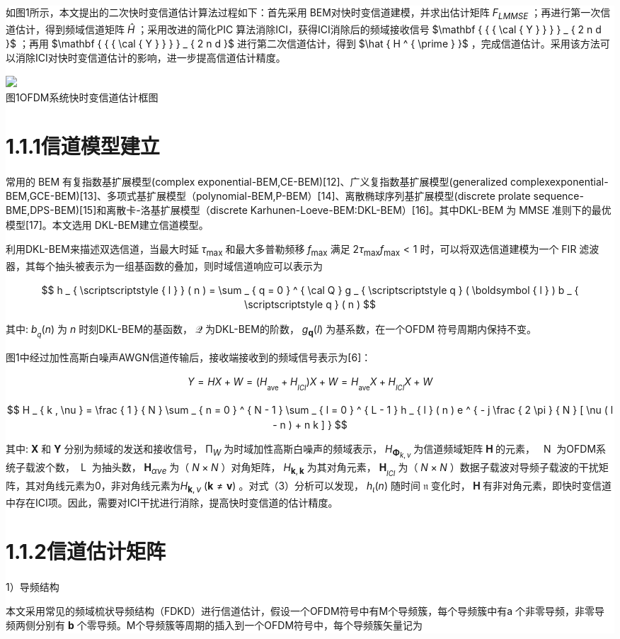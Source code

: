 如图1所示，本文提出的二次快时变信道估计算法过程如下：首先采用 BEM对快时变信道建模，并求出估计矩阵 $F _ { \mathit { L M M S E } }$ ；再进行第一次信道估计，得到频域信道矩阵 $\hat { H }$ ；采用改进的简化PIC 算法消除ICI，获得ICI消除后的频域接收信号 $\mathbf { { { \cal { Y } } } } _ { 2 n d }$ ；再用 $\mathbf { { { \cal { Y } } } } _ { 2 n d }$ 进行第二次信道估计，得到 $\hat { H ^ { \prime } }$ ，完成信道估计。采用该方法可以消除ICI对快时变信道估计的影响，进一步提高信道估计精度。

![](images/39a7b8ec4e3214f8f46c5bd41f020fb26bda27ff87b5a633209aba24c11e22e0.jpg)  
图1OFDM系统快时变信道估计框图

# 1.1.1信道模型建立

常用的 BEM 有复指数基扩展模型(complex exponential-BEM,CE-BEM)[12]、广义复指数基扩展模型(generalized complexexponential-BEM,GCE-BEM)[13]、多项式基扩展模型（polynomial-BEM,P-BEM）[14]、离散椭球序列基扩展模型(discrete prolate sequence-BME,DPS-BEM)[15]和离散卡-洛基扩展模型（discrete Karhunen-Loeve-BEM:DKL-BEM）[16]。其中DKL-BEM 为 MMSE 准则下的最优模型[17]。本文选用 DKL-BEM建立信道模型。

利用DKL-BEM来描述双选信道，当最大时延 $\tau _ { \mathrm { m a x } }$ 和最大多普勒频移 $f _ { \mathrm { m a x } }$ 满足 $2 \tau _ { \operatorname* { m a x } } f _ { \operatorname* { m a x } } < 1$ 时，可以将双选信道建模为一个 FIR 滤波器，其每个抽头被表示为一组基函数的叠加，则时域信道响应可以表示为

$$
h _ { \scriptscriptstyle { l } } ( n ) = \sum _ { q = 0 } ^ { \cal Q } g _ { \scriptscriptstyle  q } ( \boldsymbol { l } ) b _ { \scriptscriptstyle q } ( n )
$$

其中: $b _ { _ q } ( n )$ 为 $n$ 时刻DKL-BEM的基函数， $\boldsymbol { \mathscr { Q } }$ 为DKL-BEM的阶数， $g _ { \boldsymbol { q } } ( l )$ 为基系数，在一个OFDM 符号周期内保持不变。

图1中经过加性高斯白噪声AWGN信道传输后，接收端接收到的频域信号表示为[6]：

$$
Y = H X + W = ( H _ { _ { \mathrm { a v e } } } + H _ { _ { I C I } } ) X + W = H _ { _ { \mathrm { a v e } } } X + H _ { _ { I C I } } X + W
$$

$$
H _ { k , \nu } = \frac { 1 } { N } \sum _ { n = 0 } ^ { N - 1 } \sum _ { l = 0 } ^ { L - 1 } h _ { l } ( n ) e ^ { - j \frac { 2 \pi } { N } [ \nu ( l - n ) + n k ] }
$$

其中: $\scriptstyle { \boldsymbol { X } }$ 和 $\boldsymbol { Y }$ 分别为频域的发送和接收信号， $\boldsymbol { \mathsf { \Pi } } _ { W }$ 为时域加性高斯白噪声的频域表示， $H _ { \mathbf { \Phi } _ { k , \nu } }$ 为信道频域矩阵 $\textbf {  { H } }$ 的元素， $\mathrm { ~  ~ N ~ }$ 为OFDM系统子载波个数， $\mathrm { ~ L ~ }$ 为抽头数， ${ \pmb { H } } _ { \alpha \nu e }$ 为（ $N \times N$ ）对角矩阵， $H _ { \boldsymbol { k } , \boldsymbol { k } }$ 为其对角元素， $\pmb { H } _ { _ { I C I } }$ 为（ $N \times N$ ）数据子载波对导频子载波的干扰矩阵，其对角线元素为0，非对角线元素为$H _ { \boldsymbol { k } , \nu }$ $( \mathbf { k } \neq \mathbf { v } )$ 。对式（3）分析可以发现， $h _ { \iota } ( n )$ 随时间 $\mathfrak { n }$ 变化时，$\textbf {  { H } }$ 有非对角元素，即快时变信道中存在ICI项。因此，需要对ICI干扰进行消除，提高快时变信道的估计精度。

# 1.1.2信道估计矩阵

1）导频结构

本文采用常见的频域梳状导频结构（FDKD）进行信道估计，假设一个OFDM符号中有M个导频簇，每个导频簇中有a 个非零导频，非零导频两侧分别有 $\boldsymbol { \mathbf { b } }$ 个零导频。M个导频簇等周期的插入到一个OFDM符号中，每个导频簇矢量记为
